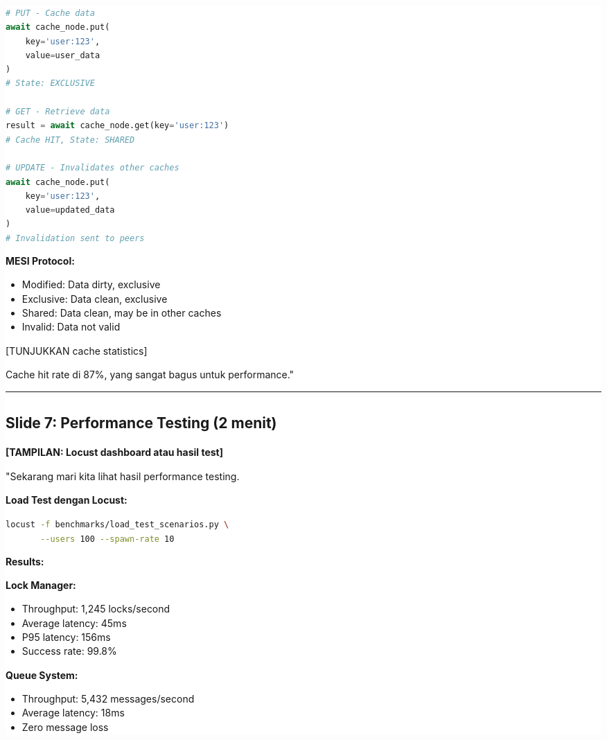 ```python
# PUT - Cache data
await cache_node.put(
    key='user:123',
    value=user_data
)
# State: EXCLUSIVE

# GET - Retrieve data
result = await cache_node.get(key='user:123')
# Cache HIT, State: SHARED

# UPDATE - Invalidates other caches
await cache_node.put(
    key='user:123',
    value=updated_data
)
# Invalidation sent to peers
```

**MESI Protocol:**
- Modified: Data dirty, exclusive
- Exclusive: Data clean, exclusive
- Shared: Data clean, may be in other caches
- Invalid: Data not valid

[TUNJUKKAN cache statistics]

Cache hit rate di 87%, yang sangat bagus untuk performance."

---

## Slide 7: Performance Testing (2 menit)

**[TAMPILAN: Locust dashboard atau hasil test]**

"Sekarang mari kita lihat hasil performance testing.

**Load Test dengan Locust:**

```bash
locust -f benchmarks/load_test_scenarios.py \
       --users 100 --spawn-rate 10
```

**Results:**

**Lock Manager:**
- Throughput: 1,245 locks/second
- Average latency: 45ms
- P95 latency: 156ms
- Success rate: 99.8%

**Queue System:**
- Throughput: 5,432 messages/second
- Average latency: 18ms
- Zero message loss
